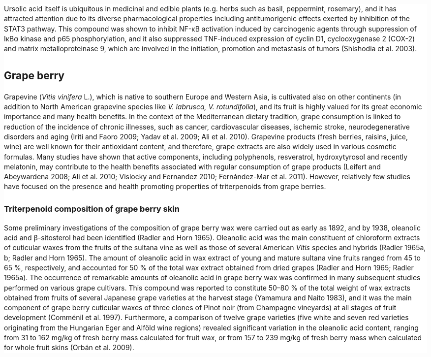 Ursolic acid itself is ubiquitous in medicinal and edible plants (e.g. herbs such as basil, peppermint, rosemary), and it has attracted attention due to its diverse pharmacological properties including antitumorigenic effects exerted by inhibition of the STAT3 pathway. This compound was shown to inhibit NF-κB activation induced by carcinogenic agents through suppression of IκBα kinase and p65 phosphorylation, and it also suppressed TNF-induced expression of cyclin D1, cyclooxygenase 2 (COX-2) and matrix metalloproteinase 9, which are involved in the initiation, promotion and metastasis of tumors (Shishodia et al. 2003).

## Grape berry

Grapevine (_Vitis vinifera_ L.), which is native to southern Europe and Western Asia, is cultivated also on other continents (in addition to North American grapevine species like _V. labrusca, V. rotundifolia_), and its fruit is highly valued for its great economic importance and many health benefits. In the context of the Mediterranean dietary tradition, grape consumption is linked to reduction of the incidence of chronic illnesses, such as cancer, cardiovascular diseases, ischemic stroke, neurodegenerative disorders and aging (Iriti and Faoro 2009; Yadav et al. 2009; Ali et al. 2010). Grapevine products (fresh berries, raisins, juice, wine) are well known for their antioxidant content, and therefore, grape extracts are also widely used in various cosmetic formulas. Many studies have shown that active components, including polyphenols, resveratrol, hydroxytyrosol and recently melatonin, may contribute to the health benefits associated with regular consumption of grape products (Leifert and Abeywardena 2008; Ali et al. 2010; Vislocky and Fernandez 2010; Fernández-Mar et al. 2011). However, relatively few studies have focused on the presence and health promoting properties of triterpenoids from grape berries.

### Triterpenoid composition of grape berry skin

Some preliminary investigations of the composition of grape berry wax were carried out as early as 1892, and by 1938, oleanolic acid and β-sitosterol had been identified (Radler and Horn 1965). Oleanolic acid was the main constituent of chloroform extracts of cuticular waxes from the fruits of the sultana vine as well as those of several American _Vitis_ species and hybrids (Radler 1965a, b; Radler and Horn 1965). The amount of oleanolic acid in wax extract of young and mature sultana vine fruits ranged from 45 to 65 %, respectively, and accounted for 50 % of the total wax extract obtained from dried grapes (Radler and Horn 1965; Radler 1965a). The occurrence of remarkable amounts of oleanolic acid in grape berry wax was confirmed in many subsequent studies performed on various grape cultivars. This compound was reported to constitute 50–80 % of the total weight of wax extracts obtained from fruits of several Japanese grape varieties at the harvest stage (Yamamura and Naito 1983), and it was the main component of grape berry cuticular waxes of three clones of Pinot noir (from Champagne vineyards) at all stages of fruit development (Comménil et al. 1997). Furthermore, a comparison of twelve grape varieties (five white and seven red varieties originating from the Hungarian Eger and Alföld wine regions) revealed significant variation in the oleanolic acid content, ranging from 31 to 162 mg/kg of fresh berry mass calculated for fruit wax, or from 157 to 239 mg/kg of fresh berry mass when calculated for whole fruit skins (Orbán et al. 2009).

